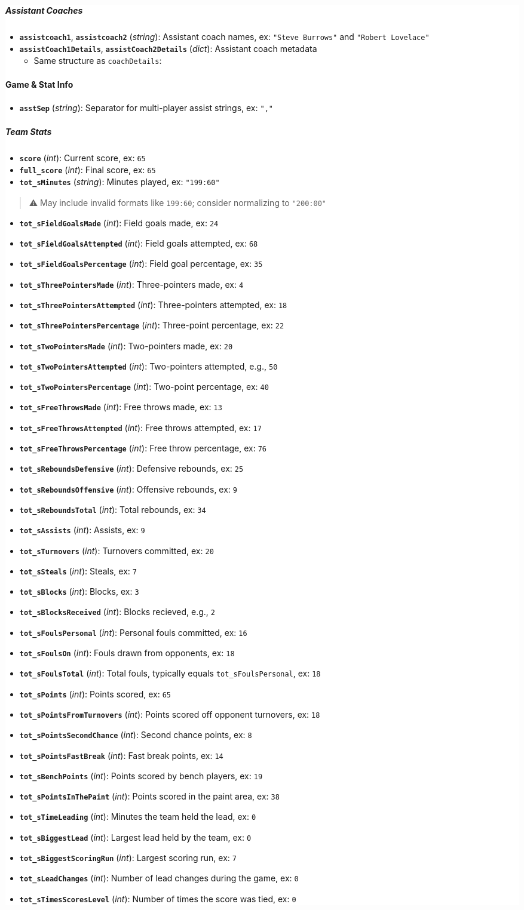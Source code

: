 ##### Assistant Coaches
- **`assistcoach1`**, **`assistcoach2`** (*string*): Assistant coach names, ex: `"Steve Burrows"` and `"Robert Lovelace"`
- **`assistCoach1Details`**, **`assistCoach2Details`** (*dict*): Assistant coach metadata
  - Same structure as `coachDetails`:

#### Game & Stat Info

- **`asstSep`** (*string*): Separator for multi-player assist strings, ex: `","`

##### Team Stats

- **`score`** (*int*): Current score, ex: `65`
- **`full_score`** (*int*): Final score, ex: `65`
- **`tot_sMinutes`** (*string*): Minutes played, ex: `"199:60"`

> ⚠️ May include invalid formats like `199:60`; consider normalizing to `"200:00"`

- **`tot_sFieldGoalsMade`** (*int*): Field goals made, ex: `24`
- **`tot_sFieldGoalsAttempted`** (*int*): Field goals attempted, ex: `68`
- **`tot_sFieldGoalsPercentage`** (*int*): Field goal percentage, ex: `35`

- **`tot_sThreePointersMade`** (*int*): Three-pointers made, ex: `4`
- **`tot_sThreePointersAttempted`** (*int*): Three-pointers attempted, ex: `18`
- **`tot_sThreePointersPercentage`** (*int*): Three-point percentage, ex: `22`

- **`tot_sTwoPointersMade`** (*int*): Two-pointers made, ex: `20`
- **`tot_sTwoPointersAttempted`** (*int*): Two-pointers attempted, e.g., `50`
- **`tot_sTwoPointersPercentage`** (*int*): Two-point percentage, ex: `40`

- **`tot_sFreeThrowsMade`** (*int*): Free throws made, ex: `13`
- **`tot_sFreeThrowsAttempted`** (*int*): Free throws attempted, ex: `17`
- **`tot_sFreeThrowsPercentage`** (*int*): Free throw percentage, ex: `76`

- **`tot_sReboundsDefensive`** (*int*): Defensive rebounds, ex: `25`
- **`tot_sReboundsOffensive`** (*int*): Offensive rebounds, ex: `9`
- **`tot_sReboundsTotal`** (*int*): Total rebounds, ex: `34`

- **`tot_sAssists`** (*int*): Assists, ex: `9`
- **`tot_sTurnovers`** (*int*): Turnovers committed, ex: `20`
- **`tot_sSteals`** (*int*): Steals, ex: `7`

- **`tot_sBlocks`** (*int*): Blocks, ex: `3`
- **`tot_sBlocksReceived`** (*int*): Blocks recieved, e.g., `2`

- **`tot_sFoulsPersonal`** (*int*): Personal fouls committed, ex: `16`
- **`tot_sFoulsOn`** (*int*): Fouls drawn from opponents, ex: `18`
- **`tot_sFoulsTotal`** (*int*): Total fouls, typically equals `tot_sFoulsPersonal`, ex: `18`

- **`tot_sPoints`** (*int*): Points scored, ex: `65`
- **`tot_sPointsFromTurnovers`** (*int*): Points scored off opponent turnovers, ex: `18`
- **`tot_sPointsSecondChance`** (*int*): Second chance points, ex: `8`
- **`tot_sPointsFastBreak`** (*int*): Fast break points, ex: `14`
- **`tot_sBenchPoints`** (*int*): Points scored by bench players, ex: `19`
- **`tot_sPointsInThePaint`** (*int*): Points scored in the paint area, ex: `38`

- **`tot_sTimeLeading`** (*int*): Minutes the team held the lead, ex: `0`
- **`tot_sBiggestLead`** (*int*): Largest lead held by the team, ex: `0`
- **`tot_sBiggestScoringRun`** (*int*): Largest scoring run, ex: `7`
- **`tot_sLeadChanges`** (*int*): Number of lead changes during the game, ex: `0`
- **`tot_sTimesScoresLevel`** (*int*): Number of times the score was tied, ex: `0`
